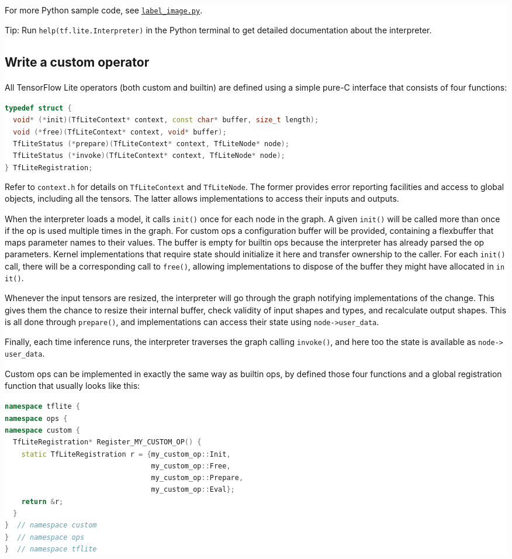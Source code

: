 For more Python sample code, see
[`label_image.py`](https://github.com/tensorflow/tensorflow/blob/master/tensorflow/lite/examples/python/label_image.py).

Tip: Run `help(tf.lite.Interpreter)` in the Python terminal to get detailed
documentation about the interpreter.

## Write a custom operator

All TensorFlow Lite operators (both custom and builtin) are defined using a
simple pure-C interface that consists of four functions:

```c++
typedef struct {
  void* (*init)(TfLiteContext* context, const char* buffer, size_t length);
  void (*free)(TfLiteContext* context, void* buffer);
  TfLiteStatus (*prepare)(TfLiteContext* context, TfLiteNode* node);
  TfLiteStatus (*invoke)(TfLiteContext* context, TfLiteNode* node);
} TfLiteRegistration;
```

Refer to `context.h` for details on `TfLiteContext` and `TfLiteNode`. The former
provides error reporting facilities and access to global objects, including all
the tensors. The latter allows implementations to access their inputs and
outputs.

When the interpreter loads a model, it calls `init()` once for each node in the
graph. A given `init()` will be called more than once if the op is used multiple
times in the graph. For custom ops a configuration buffer will be provided,
containing a flexbuffer that maps parameter names to their values. The buffer is
empty for builtin ops because the interpreter has already parsed the op
parameters. Kernel implementations that require state should initialize it here
and transfer ownership to the caller. For each `init()` call, there will be a
corresponding call to `free()`, allowing implementations to dispose of the
buffer they might have allocated in `init()`.

Whenever the input tensors are resized, the interpreter will go through the
graph notifying implementations of the change. This gives them the chance to
resize their internal buffer, check validity of input shapes and types, and
recalculate output shapes. This is all done through `prepare()`, and
implementations can access their state using `node->user_data`.

Finally, each time inference runs, the interpreter traverses the graph calling
`invoke()`, and here too the state is available as `node->user_data`.

Custom ops can be implemented in exactly the same way as builtin ops, by defined
those four functions and a global registration function that usually looks like
this:

```c++
namespace tflite {
namespace ops {
namespace custom {
  TfLiteRegistration* Register_MY_CUSTOM_OP() {
    static TfLiteRegistration r = {my_custom_op::Init,
                                   my_custom_op::Free,
                                   my_custom_op::Prepare,
                                   my_custom_op::Eval};
    return &r;
  }
}  // namespace custom
}  // namespace ops
}  // namespace tflite
```
